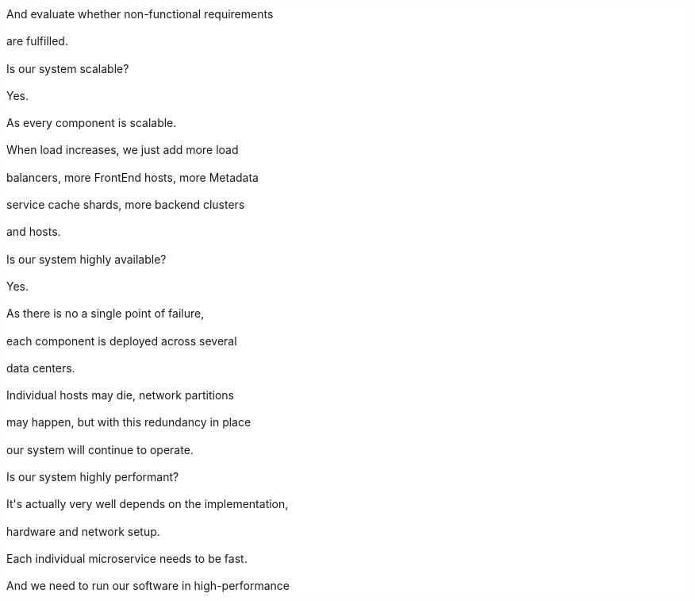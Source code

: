 

And evaluate whether non-functional requirements

are fulfilled.



Is our system scalable?



Yes.



As every component is scalable.



When load increases, we just add more load

balancers, more FrontEnd hosts, more Metadata



service cache shards, more backend clusters

and hosts.



Is our system highly available?



Yes.



As there is no a single point of failure,

each component is deployed across several



data centers.



Individual hosts may die, network partitions

may happen, but with this redundancy in place



our system will continue to operate.



Is our system highly performant?



It's actually very well depends on the implementation,

hardware and network setup.



Each individual microservice needs to be fast.



And we need to run our software in high-performance
